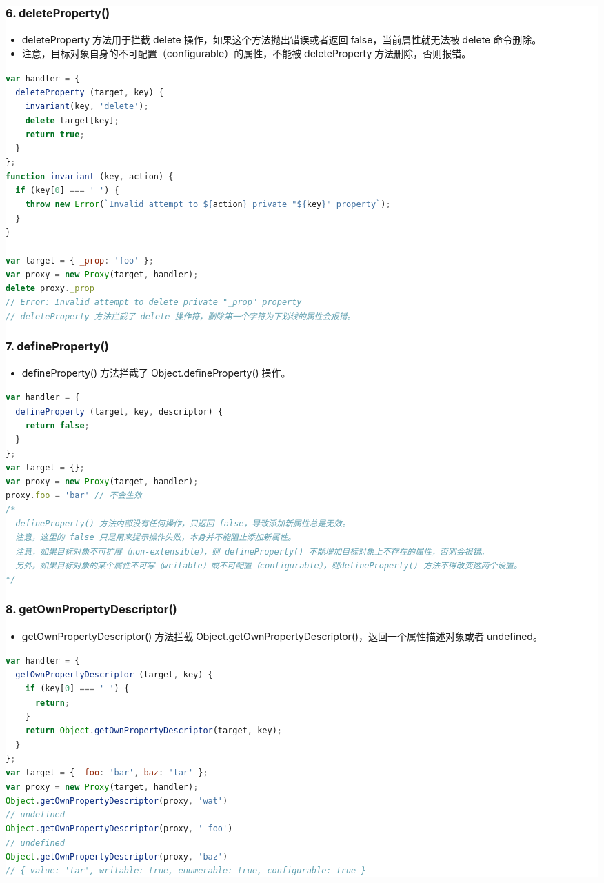 ### 6. deleteProperty()

+ deleteProperty 方法用于拦截 delete 操作，如果这个方法抛出错误或者返回 false，当前属性就无法被 delete 命令删除。
+ 注意，目标对象自身的不可配置（configurable）的属性，不能被 deleteProperty 方法删除，否则报错。
```js
var handler = {
  deleteProperty (target, key) {
    invariant(key, 'delete');
    delete target[key];
    return true;
  }
};
function invariant (key, action) {
  if (key[0] === '_') {
    throw new Error(`Invalid attempt to ${action} private "${key}" property`);
  }
}

var target = { _prop: 'foo' };
var proxy = new Proxy(target, handler);
delete proxy._prop
// Error: Invalid attempt to delete private "_prop" property
// deleteProperty 方法拦截了 delete 操作符，删除第一个字符为下划线的属性会报错。
```

### 7. defineProperty()

+ defineProperty() 方法拦截了 Object.defineProperty() 操作。
```js
var handler = {
  defineProperty (target, key, descriptor) {
    return false;
  }
};
var target = {};
var proxy = new Proxy(target, handler);
proxy.foo = 'bar' // 不会生效
/*
  defineProperty() 方法内部没有任何操作，只返回 false，导致添加新属性总是无效。
  注意，这里的 false 只是用来提示操作失败，本身并不能阻止添加新属性。
  注意，如果目标对象不可扩展（non-extensible），则 defineProperty() 不能增加目标对象上不存在的属性，否则会报错。
  另外，如果目标对象的某个属性不可写（writable）或不可配置（configurable），则defineProperty() 方法不得改变这两个设置。
*/
```

### 8. getOwnPropertyDescriptor()

+ getOwnPropertyDescriptor() 方法拦截 Object.getOwnPropertyDescriptor()，返回一个属性描述对象或者 undefined。
```js
var handler = {
  getOwnPropertyDescriptor (target, key) {
    if (key[0] === '_') {
      return;
    }
    return Object.getOwnPropertyDescriptor(target, key);
  }
};
var target = { _foo: 'bar', baz: 'tar' };
var proxy = new Proxy(target, handler);
Object.getOwnPropertyDescriptor(proxy, 'wat')
// undefined
Object.getOwnPropertyDescriptor(proxy, '_foo')
// undefined
Object.getOwnPropertyDescriptor(proxy, 'baz')
// { value: 'tar', writable: true, enumerable: true, configurable: true }
```

  [Symbol.for('baz')]: 3,
  [Symbol.for('bing')]: 4,